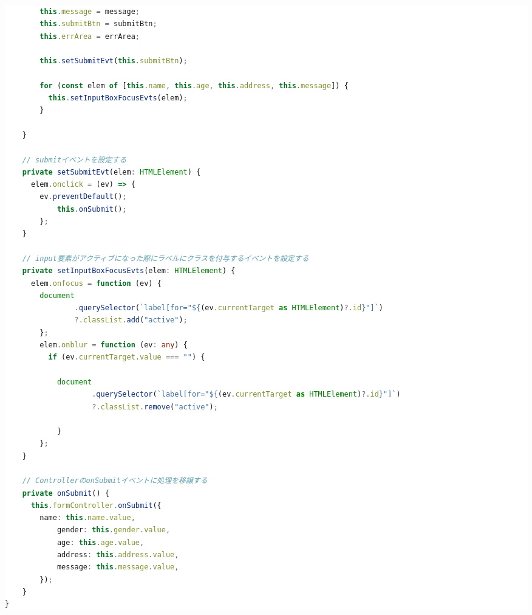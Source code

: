 ```ts
        this.message = message;
        this.submitBtn = submitBtn;
        this.errArea = errArea;

        this.setSubmitEvt(this.submitBtn);

        for (const elem of [this.name, this.age, this.address, this.message]) {
          this.setInputBoxFocusEvts(elem);
        }

    }

    // submitイベントを設定する
    private setSubmitEvt(elem: HTMLElement) {
      elem.onclick = (ev) => {
        ev.preventDefault();
            this.onSubmit();
        };
    }

    // input要素がアクティブになった際にラベルにクラスを付与するイベントを設定する
    private setInputBoxFocusEvts(elem: HTMLElement) {
      elem.onfocus = function (ev) {
        document
                .querySelector(`label[for="${(ev.currentTarget as HTMLElement)?.id}"]`)
                ?.classList.add("active");
        };
        elem.onblur = function (ev: any) {
          if (ev.currentTarget.value === "") {
            
            document
                    .querySelector(`label[for="${(ev.currentTarget as HTMLElement)?.id}"]`)
                    ?.classList.remove("active");

            }
        };
    }

    // ControllerのonSubmitイベントに処理を移譲する
    private onSubmit() {
      this.formController.onSubmit({
        name: this.name.value,
            gender: this.gender.value,
            age: this.age.value,
            address: this.address.value,
            message: this.message.value,
        });
    }
}

```
